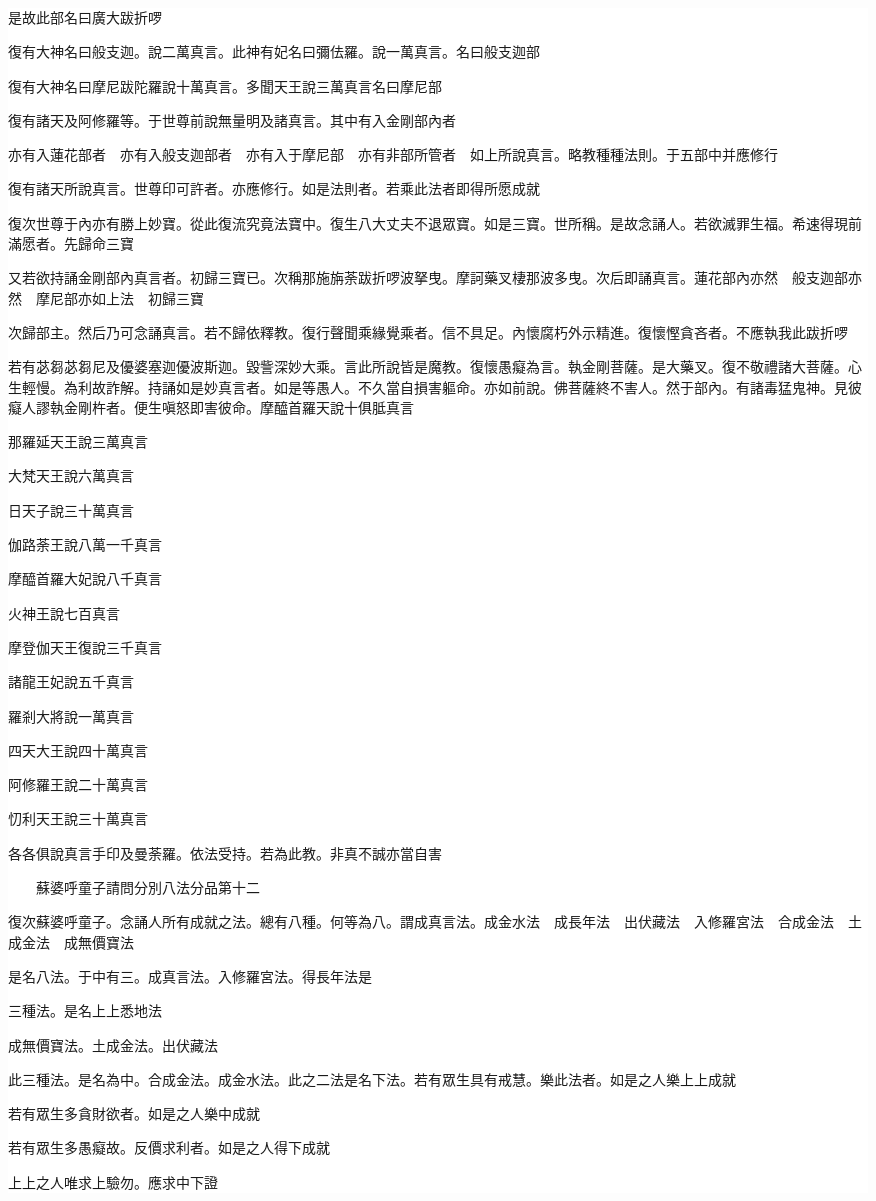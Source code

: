 是故此部名曰廣大跋折啰

復有大神名曰般支迦。說二萬真言。此神有妃名曰彌佉羅。說一萬真言。名曰般支迦部

復有大神名曰摩尼跋陀羅說十萬真言。多聞天王說三萬真言名曰摩尼部

復有諸天及阿修羅等。于世尊前說無量明及諸真言。其中有入金剛部內者

亦有入蓮花部者　亦有入般支迦部者　亦有入于摩尼部　亦有非部所管者　如上所說真言。略教種種法則。于五部中并應修行

復有諸天所說真言。世尊印可許者。亦應修行。如是法則者。若乘此法者即得所愿成就

復次世尊于內亦有勝上妙寶。從此復流究竟法寶中。復生八大丈夫不退眾寶。如是三寶。世所稱。是故念誦人。若欲滅罪生福。希速得現前滿愿者。先歸命三寶

又若欲持誦金剛部內真言者。初歸三寶已。次稱那施旃荼跋折啰波拏曳。摩訶藥叉棲那波多曳。次后即誦真言。蓮花部內亦然　般支迦部亦然　摩尼部亦如上法　初歸三寶

次歸部主。然后乃可念誦真言。若不歸依釋教。復行聲聞乘緣覺乘者。信不具足。內懷腐朽外示精進。復懷慳貪吝者。不應執我此跋折啰

若有苾芻苾芻尼及優婆塞迦優波斯迦。毀訾深妙大乘。言此所說皆是魔教。復懷愚癡為言。執金剛菩薩。是大藥叉。復不敬禮諸大菩薩。心生輕慢。為利故詐解。持誦如是妙真言者。如是等愚人。不久當自損害軀命。亦如前說。佛菩薩終不害人。然于部內。有諸毒猛鬼神。見彼癡人謬執金剛杵者。便生嗔怒即害彼命。摩醯首羅天說十俱胝真言

那羅延天王說三萬真言

大梵天王說六萬真言

日天子說三十萬真言

伽路荼王說八萬一千真言

摩醯首羅大妃說八千真言

火神王說七百真言

摩登伽天王復說三千真言

諸龍王妃說五千真言

羅剎大將說一萬真言

四天大王說四十萬真言

阿修羅王說二十萬真言

忉利天王說三十萬真言

各各俱說真言手印及曼荼羅。依法受持。若為此教。非真不誠亦當自害

　　蘇婆呼童子請問分別八法分品第十二

復次蘇婆呼童子。念誦人所有成就之法。總有八種。何等為八。謂成真言法。成金水法　成長年法　出伏藏法　入修羅宮法　合成金法　土成金法　成無價寶法

是名八法。于中有三。成真言法。入修羅宮法。得長年法是

三種法。是名上上悉地法

成無價寶法。土成金法。出伏藏法

此三種法。是名為中。合成金法。成金水法。此之二法是名下法。若有眾生具有戒慧。樂此法者。如是之人樂上上成就

若有眾生多貪財欲者。如是之人樂中成就

若有眾生多愚癡故。反價求利者。如是之人得下成就

上上之人唯求上驗勿。應求中下證
